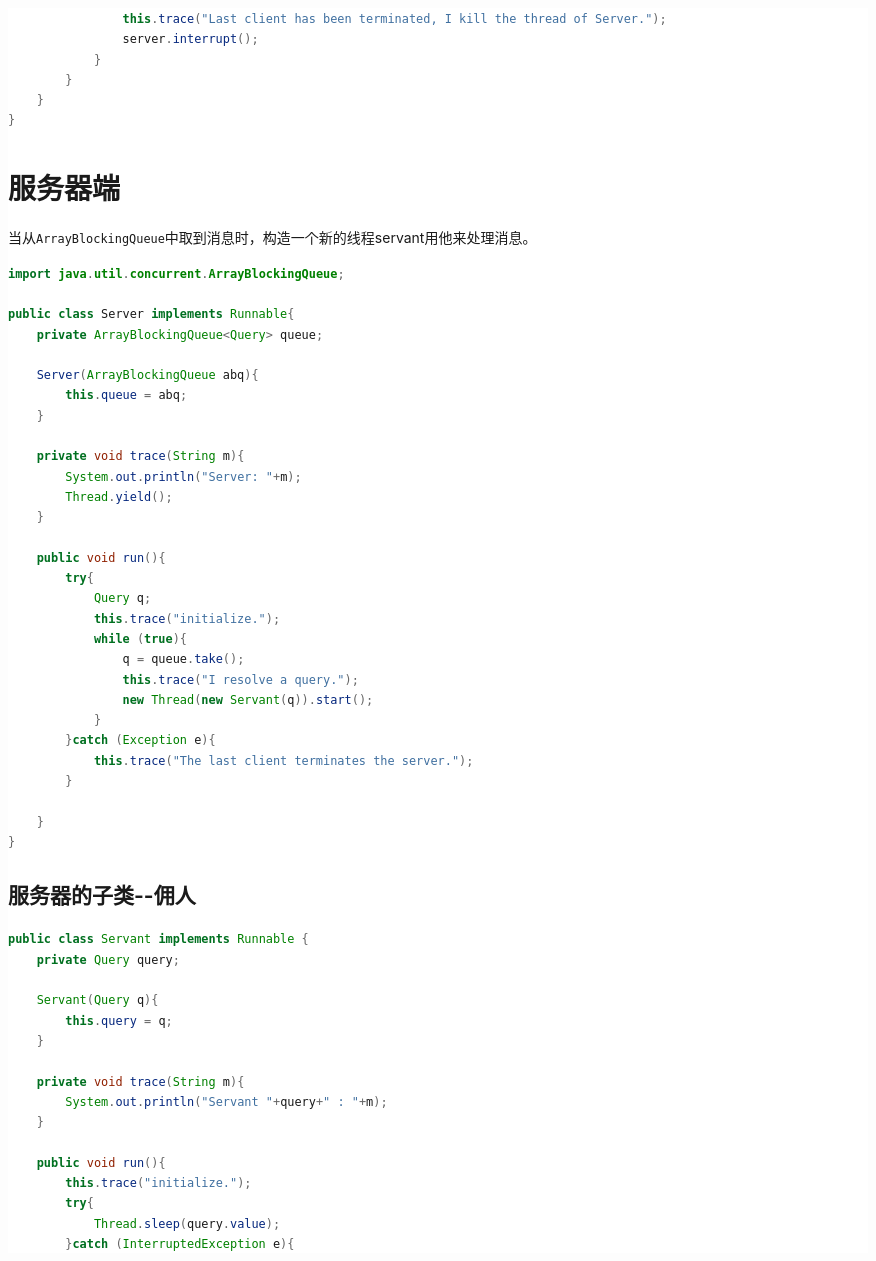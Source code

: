 ```java
                this.trace("Last client has been terminated, I kill the thread of Server.");
                server.interrupt();
            }
        }
    }
}
```

# 服务器端

当从`ArrayBlockingQueue`中取到消息时，构造一个新的线程servant用他来处理消息。

```java
import java.util.concurrent.ArrayBlockingQueue;

public class Server implements Runnable{
    private ArrayBlockingQueue<Query> queue;

    Server(ArrayBlockingQueue abq){
        this.queue = abq;
    }

    private void trace(String m){
        System.out.println("Server: "+m);
        Thread.yield();
    }

    public void run(){
        try{
            Query q;
            this.trace("initialize.");
            while (true){
                q = queue.take();
                this.trace("I resolve a query.");
                new Thread(new Servant(q)).start();
            }
        }catch (Exception e){
            this.trace("The last client terminates the server.");
        }

    }
}
```

## 服务器的子类--佣人

```java
public class Servant implements Runnable {
    private Query query;

    Servant(Query q){
        this.query = q;
    }

    private void trace(String m){
        System.out.println("Servant "+query+" : "+m);
    }

    public void run(){
        this.trace("initialize.");
        try{
            Thread.sleep(query.value);
        }catch (InterruptedException e){
```